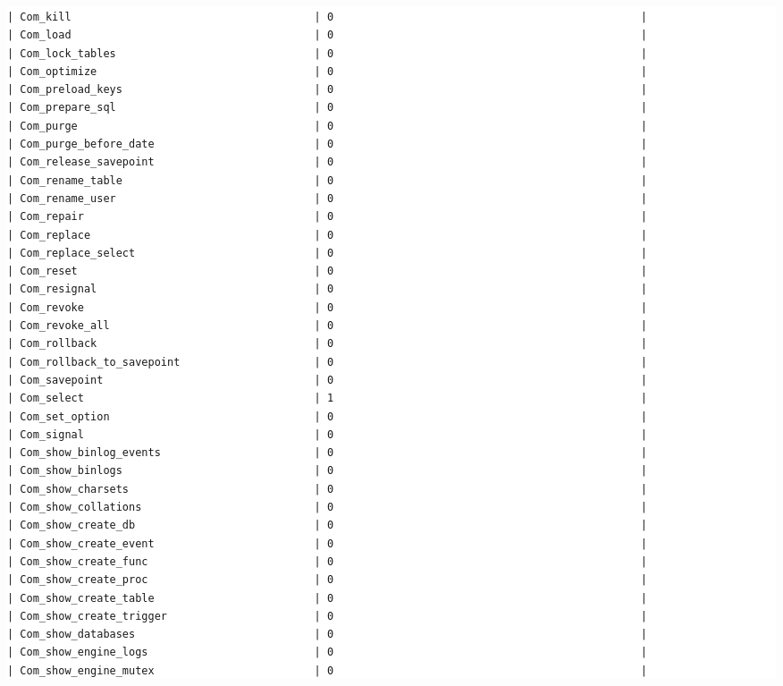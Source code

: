     | Com_kill                                      | 0                                                |
    | Com_load                                      | 0                                                |
    | Com_lock_tables                               | 0                                                |
    | Com_optimize                                  | 0                                                |
    | Com_preload_keys                              | 0                                                |
    | Com_prepare_sql                               | 0                                                |
    | Com_purge                                     | 0                                                |
    | Com_purge_before_date                         | 0                                                |
    | Com_release_savepoint                         | 0                                                |
    | Com_rename_table                              | 0                                                |
    | Com_rename_user                               | 0                                                |
    | Com_repair                                    | 0                                                |
    | Com_replace                                   | 0                                                |
    | Com_replace_select                            | 0                                                |
    | Com_reset                                     | 0                                                |
    | Com_resignal                                  | 0                                                |
    | Com_revoke                                    | 0                                                |
    | Com_revoke_all                                | 0                                                |
    | Com_rollback                                  | 0                                                |
    | Com_rollback_to_savepoint                     | 0                                                |
    | Com_savepoint                                 | 0                                                |
    | Com_select                                    | 1                                                |
    | Com_set_option                                | 0                                                |
    | Com_signal                                    | 0                                                |
    | Com_show_binlog_events                        | 0                                                |
    | Com_show_binlogs                              | 0                                                |
    | Com_show_charsets                             | 0                                                |
    | Com_show_collations                           | 0                                                |
    | Com_show_create_db                            | 0                                                |
    | Com_show_create_event                         | 0                                                |
    | Com_show_create_func                          | 0                                                |
    | Com_show_create_proc                          | 0                                                |
    | Com_show_create_table                         | 0                                                |
    | Com_show_create_trigger                       | 0                                                |
    | Com_show_databases                            | 0                                                |
    | Com_show_engine_logs                          | 0                                                |
    | Com_show_engine_mutex                         | 0                                                |